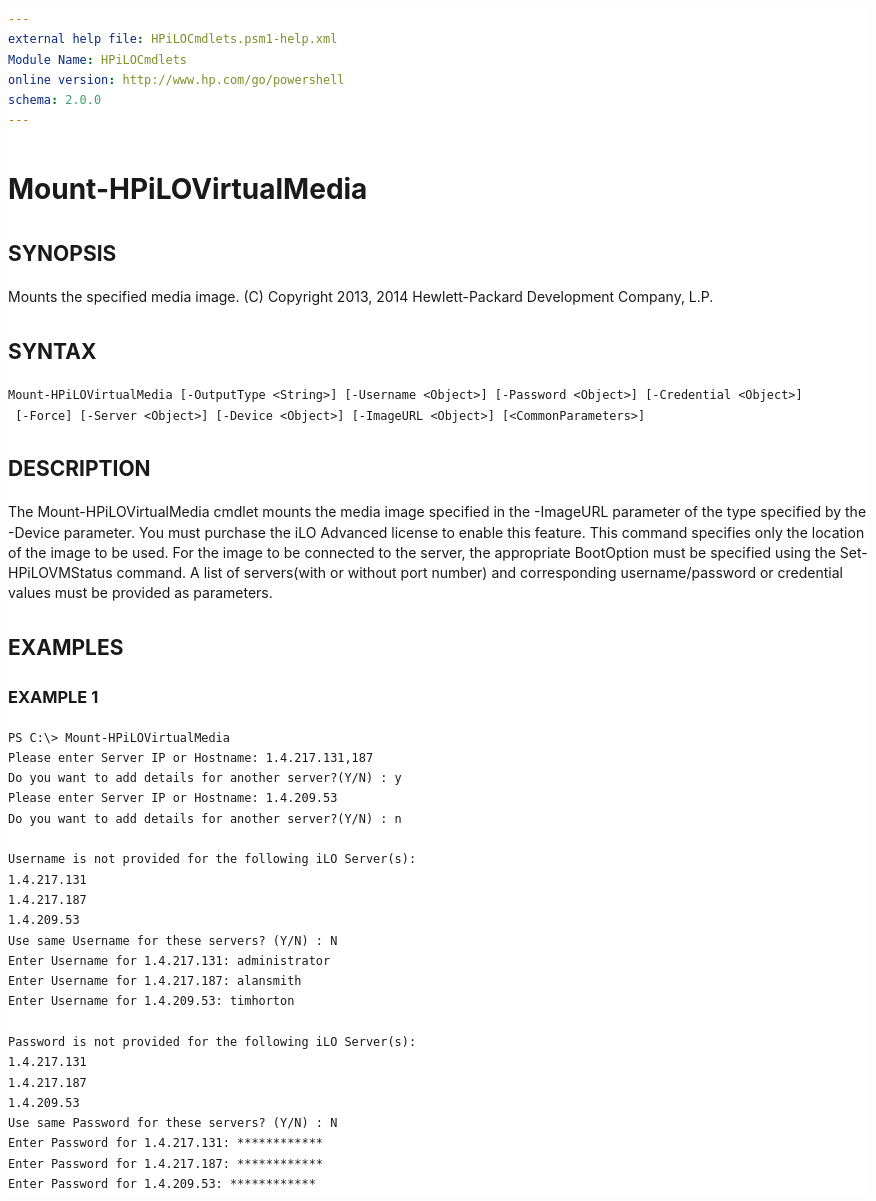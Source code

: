 ```yaml
---
external help file: HPiLOCmdlets.psm1-help.xml
Module Name: HPiLOCmdlets
online version: http://www.hp.com/go/powershell
schema: 2.0.0
---
```


# Mount-HPiLOVirtualMedia

## SYNOPSIS
Mounts the specified media image.
(C) Copyright 2013, 2014 Hewlett-Packard Development Company, L.P.

## SYNTAX

```
Mount-HPiLOVirtualMedia [-OutputType <String>] [-Username <Object>] [-Password <Object>] [-Credential <Object>]
 [-Force] [-Server <Object>] [-Device <Object>] [-ImageURL <Object>] [<CommonParameters>]
```

## DESCRIPTION
The Mount-HPiLOVirtualMedia cmdlet mounts the media image specified in the -ImageURL parameter of the type specified by the -Device parameter.
You must purchase the iLO Advanced license to enable this feature.
This command specifies only the location of the image to be used.
For the image to be connected to the server, the appropriate BootOption must be specified using the Set-HPiLOVMStatus command.
A list of servers(with or without port number) and corresponding username/password or credential values must be provided as parameters.

## EXAMPLES

### EXAMPLE 1
```
PS C:\> Mount-HPiLOVirtualMedia
Please enter Server IP or Hostname: 1.4.217.131,187
Do you want to add details for another server?(Y/N) : y
Please enter Server IP or Hostname: 1.4.209.53
Do you want to add details for another server?(Y/N) : n

Username is not provided for the following iLO Server(s):
1.4.217.131
1.4.217.187
1.4.209.53
Use same Username for these servers? (Y/N) : N
Enter Username for 1.4.217.131: administrator
Enter Username for 1.4.217.187: alansmith
Enter Username for 1.4.209.53: timhorton

Password is not provided for the following iLO Server(s):
1.4.217.131
1.4.217.187
1.4.209.53
Use same Password for these servers? (Y/N) : N
Enter Password for 1.4.217.131: ************
Enter Password for 1.4.217.187: ************
Enter Password for 1.4.209.53: ************
```